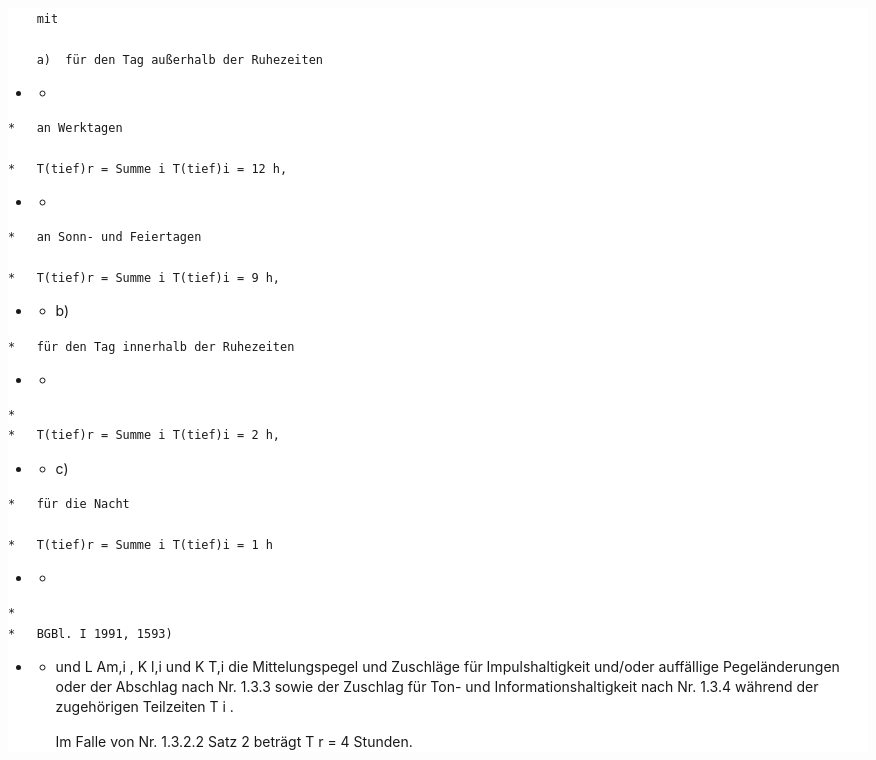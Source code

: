         mit

        a)  für den Tag außerhalb der Ruhezeiten










*    *
    *   an Werktagen

    *   T(tief)r = Summe i T(tief)i = 12 h,


*    *
    *   an Sonn- und Feiertagen

    *   T(tief)r = Summe i T(tief)i = 9 h,


*    *   b)

    *   für den Tag innerhalb der Ruhezeiten


*    *
    *
    *   T(tief)r = Summe i T(tief)i = 2 h,


*    *   c)

    *   für die Nacht

    *   T(tief)r = Summe i T(tief)i = 1 h


*    *
    *
    *   BGBl. I 1991, 1593)




*
    *   und
        L
        Am,i                          , K
        l,i                          und K
        T,i                          die Mittelungspegel und Zuschläge für
        Impulshaltigkeit und/oder auffällige Pegeländerungen oder der Abschlag
        nach Nr. 1.3.3 sowie der Zuschlag für Ton- und Informationshaltigkeit
        nach Nr. 1.3.4 während der zugehörigen Teilzeiten
        T
        i                          .

        Im Falle von Nr. 1.3.2.2 Satz 2 beträgt
        T
        r                          = 4 Stunden.
